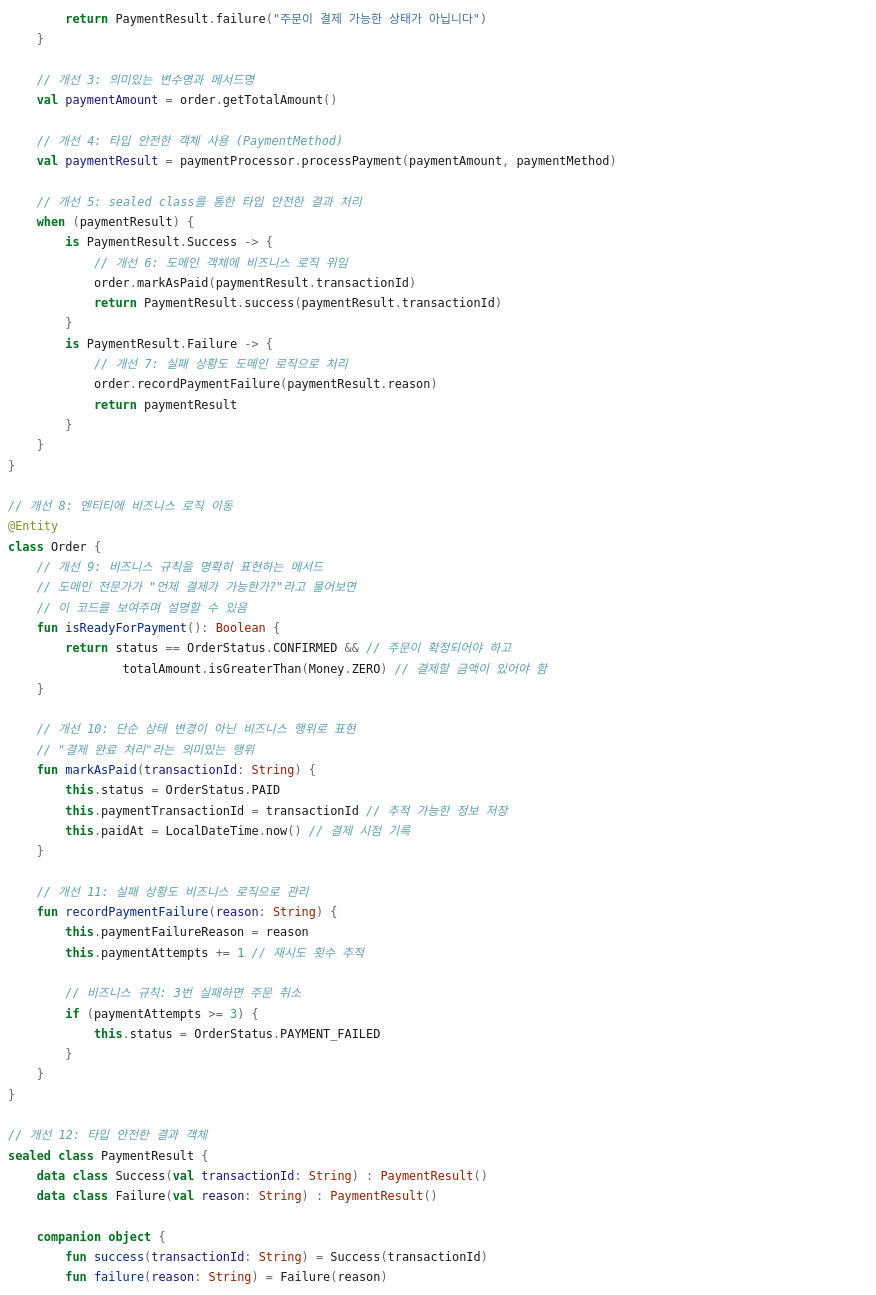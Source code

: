 ```kotlin
        return PaymentResult.failure("주문이 결제 가능한 상태가 아닙니다")
    }

    // 개선 3: 의미있는 변수명과 메서드명
    val paymentAmount = order.getTotalAmount()

    // 개선 4: 타입 안전한 객체 사용 (PaymentMethod)
    val paymentResult = paymentProcessor.processPayment(paymentAmount, paymentMethod)

    // 개선 5: sealed class를 통한 타입 안전한 결과 처리
    when (paymentResult) {
        is PaymentResult.Success -> {
            // 개선 6: 도메인 객체에 비즈니스 로직 위임
            order.markAsPaid(paymentResult.transactionId)
            return PaymentResult.success(paymentResult.transactionId)
        }
        is PaymentResult.Failure -> {
            // 개선 7: 실패 상황도 도메인 로직으로 처리
            order.recordPaymentFailure(paymentResult.reason)
            return paymentResult
        }
    }
}

// 개선 8: 엔티티에 비즈니스 로직 이동
@Entity
class Order {
    // 개선 9: 비즈니스 규칙을 명확히 표현하는 메서드
    // 도메인 전문가가 "언제 결제가 가능한가?"라고 물어보면
    // 이 코드를 보여주며 설명할 수 있음
    fun isReadyForPayment(): Boolean {
        return status == OrderStatus.CONFIRMED && // 주문이 확정되어야 하고
                totalAmount.isGreaterThan(Money.ZERO) // 결제할 금액이 있어야 함
    }

    // 개선 10: 단순 상태 변경이 아닌 비즈니스 행위로 표현
    // "결제 완료 처리"라는 의미있는 행위
    fun markAsPaid(transactionId: String) {
        this.status = OrderStatus.PAID
        this.paymentTransactionId = transactionId // 추적 가능한 정보 저장
        this.paidAt = LocalDateTime.now() // 결제 시점 기록
    }

    // 개선 11: 실패 상황도 비즈니스 로직으로 관리
    fun recordPaymentFailure(reason: String) {
        this.paymentFailureReason = reason
        this.paymentAttempts += 1 // 재시도 횟수 추적

        // 비즈니스 규칙: 3번 실패하면 주문 취소
        if (paymentAttempts >= 3) {
            this.status = OrderStatus.PAYMENT_FAILED
        }
    }
}

// 개선 12: 타입 안전한 결과 객체
sealed class PaymentResult {
    data class Success(val transactionId: String) : PaymentResult()
    data class Failure(val reason: String) : PaymentResult()

    companion object {
        fun success(transactionId: String) = Success(transactionId)
        fun failure(reason: String) = Failure(reason)
```